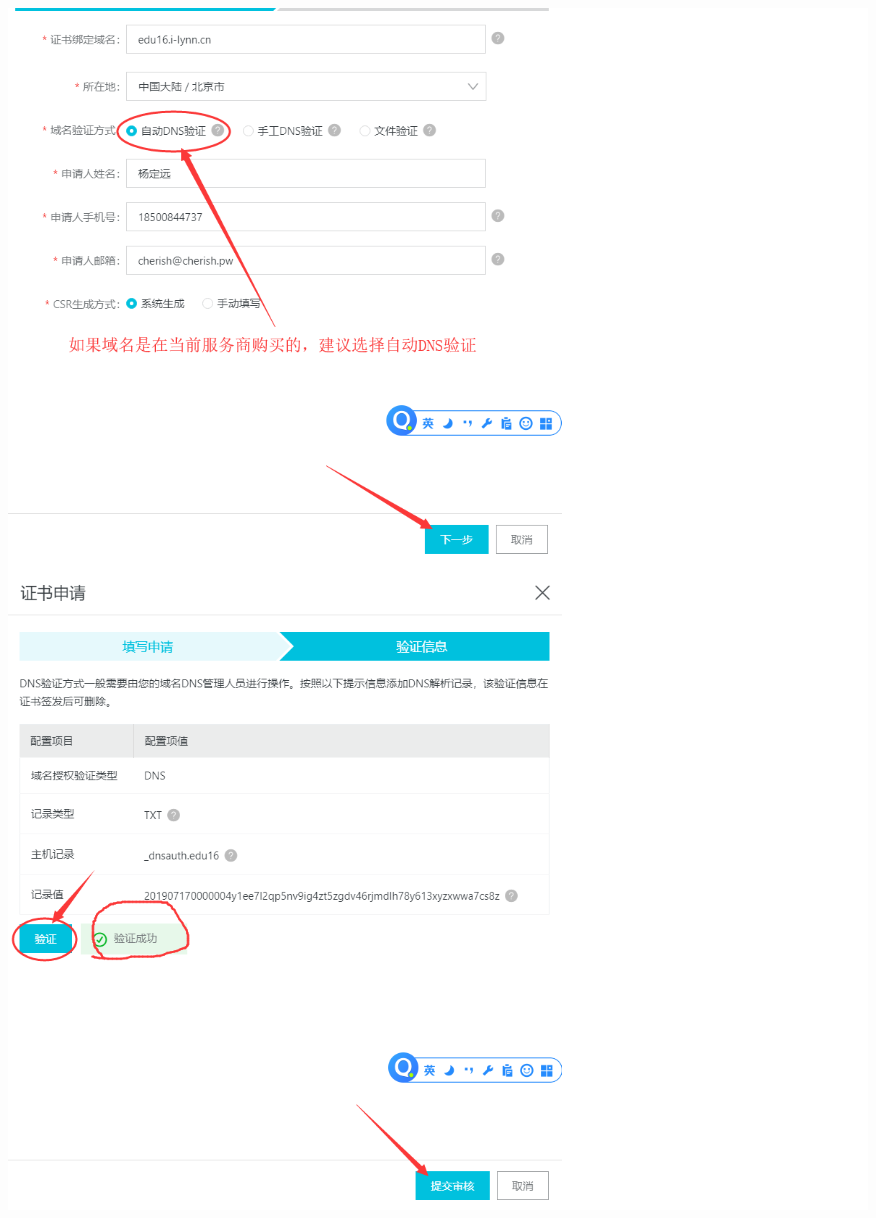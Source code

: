 ![](Aspose.Words.817b8136-8058-4ec2-a5a6-d4b0378d72a1.025.png)

![](Aspose.Words.817b8136-8058-4ec2-a5a6-d4b0378d72a1.026.png)
